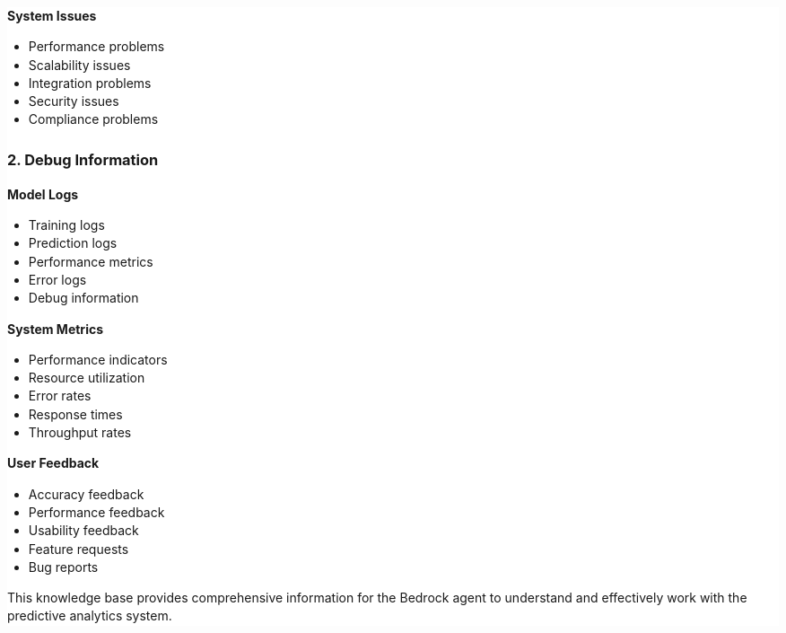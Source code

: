 **System Issues**
- Performance problems
- Scalability issues
- Integration problems
- Security issues
- Compliance problems

### 2. Debug Information
**Model Logs**
- Training logs
- Prediction logs
- Performance metrics
- Error logs
- Debug information

**System Metrics**
- Performance indicators
- Resource utilization
- Error rates
- Response times
- Throughput rates

**User Feedback**
- Accuracy feedback
- Performance feedback
- Usability feedback
- Feature requests
- Bug reports

This knowledge base provides comprehensive information for the Bedrock agent to understand and effectively work with the predictive analytics system.
